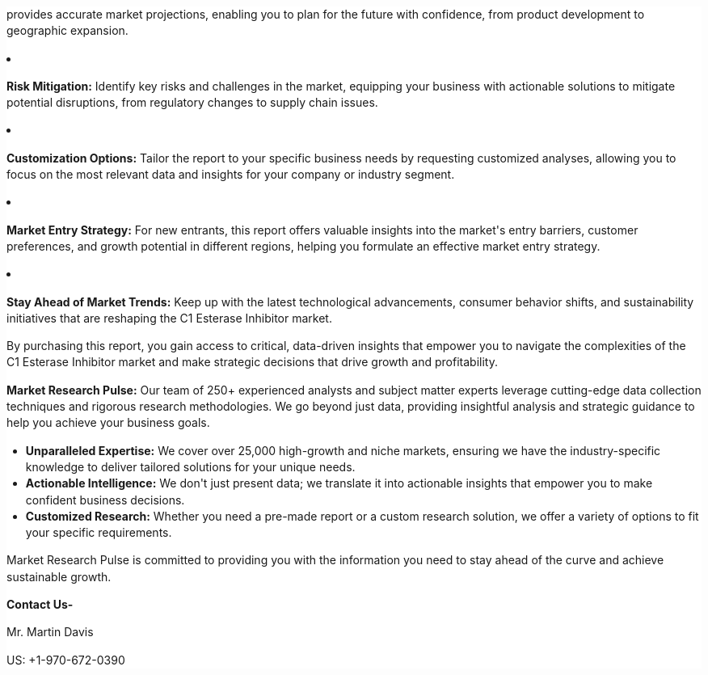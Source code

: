 provides accurate market projections, enabling you to plan for the future with confidence, from product development to geographic expansion.</p></li><li><p><strong>Risk Mitigation:</strong> Identify key risks and challenges in the market, equipping your business with actionable solutions to mitigate potential disruptions, from regulatory changes to supply chain issues.</p></li><li><p><strong>Customization Options:</strong> Tailor the report to your specific business needs by requesting customized analyses, allowing you to focus on the most relevant data and insights for your company or industry segment.</p></li><li><p><strong>Market Entry Strategy:</strong> For new entrants, this report offers valuable insights into the market's entry barriers, customer preferences, and growth potential in different regions, helping you formulate an effective market entry strategy.</p></li><li><p><strong>Stay Ahead of Market Trends:</strong> Keep up with the latest technological advancements, consumer behavior shifts, and sustainability initiatives that are reshaping the C1 Esterase Inhibitor market.</p></li></ol><p>By purchasing this report, you gain access to critical, data-driven insights that empower you to navigate the complexities of the C1 Esterase Inhibitor market and make strategic decisions that drive growth and profitability.</p><p><strong>Market Research Pulse:</strong>&nbsp;Our team of 250+ experienced analysts and subject matter experts leverage cutting-edge data collection techniques and rigorous research methodologies. We go beyond just data, providing insightful analysis and strategic guidance to help you achieve your business goals.</p><ul><li><strong>Unparalleled Expertise:</strong>&nbsp;We cover over 25,000 high-growth and niche markets, ensuring we have the industry-specific knowledge to deliver tailored solutions for your unique needs.</li><li><strong>Actionable Intelligence:</strong>&nbsp;We don't just present data; we translate it into actionable insights that empower you to make confident business decisions.</li><li><strong>Customized Research:</strong>&nbsp;Whether you need a pre-made report or a custom research solution, we offer a variety of options to fit your specific requirements.</li></ul><p>Market Research Pulse is committed to providing you with the information you need to stay ahead of the curve and achieve sustainable growth.</p><p><strong>Contact Us-</strong></p><p>Mr. Martin Davis</p><p>US: +1-970-672-0390</p>
